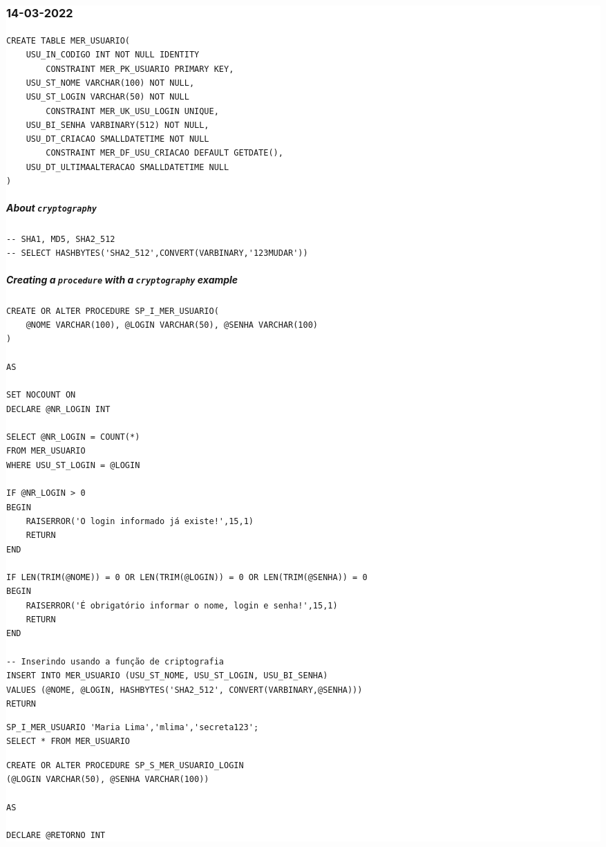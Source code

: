 ```
```
### 14-03-2022
```
CREATE TABLE MER_USUARIO(
	USU_IN_CODIGO INT NOT NULL IDENTITY
		CONSTRAINT MER_PK_USUARIO PRIMARY KEY,
	USU_ST_NOME VARCHAR(100) NOT NULL,
	USU_ST_LOGIN VARCHAR(50) NOT NULL
		CONSTRAINT MER_UK_USU_LOGIN UNIQUE,
	USU_BI_SENHA VARBINARY(512) NOT NULL,
	USU_DT_CRIACAO SMALLDATETIME NOT NULL
		CONSTRAINT MER_DF_USU_CRIACAO DEFAULT GETDATE(),
	USU_DT_ULTIMAALTERACAO SMALLDATETIME NULL
)
```
##### About `cryptography`
```
-- SHA1, MD5, SHA2_512
-- SELECT HASHBYTES('SHA2_512',CONVERT(VARBINARY,'123MUDAR'))
```
##### Creating a `procedure` with a `cryptography` example
```
CREATE OR ALTER PROCEDURE SP_I_MER_USUARIO(
	@NOME VARCHAR(100), @LOGIN VARCHAR(50), @SENHA VARCHAR(100)
)

AS

SET NOCOUNT ON
DECLARE @NR_LOGIN INT

SELECT @NR_LOGIN = COUNT(*)
FROM MER_USUARIO
WHERE USU_ST_LOGIN = @LOGIN

IF @NR_LOGIN > 0
BEGIN
	RAISERROR('O login informado já existe!',15,1)
	RETURN
END

IF LEN(TRIM(@NOME)) = 0 OR LEN(TRIM(@LOGIN)) = 0 OR LEN(TRIM(@SENHA)) = 0
BEGIN
	RAISERROR('É obrigatório informar o nome, login e senha!',15,1)
	RETURN
END

-- Inserindo usando a função de criptografia
INSERT INTO MER_USUARIO (USU_ST_NOME, USU_ST_LOGIN, USU_BI_SENHA)
VALUES (@NOME, @LOGIN, HASHBYTES('SHA2_512', CONVERT(VARBINARY,@SENHA)))
RETURN
```
```
SP_I_MER_USUARIO 'Maria Lima','mlima','secreta123';
SELECT * FROM MER_USUARIO
```
```
CREATE OR ALTER PROCEDURE SP_S_MER_USUARIO_LOGIN
(@LOGIN VARCHAR(50), @SENHA VARCHAR(100))

AS

DECLARE @RETORNO INT
```